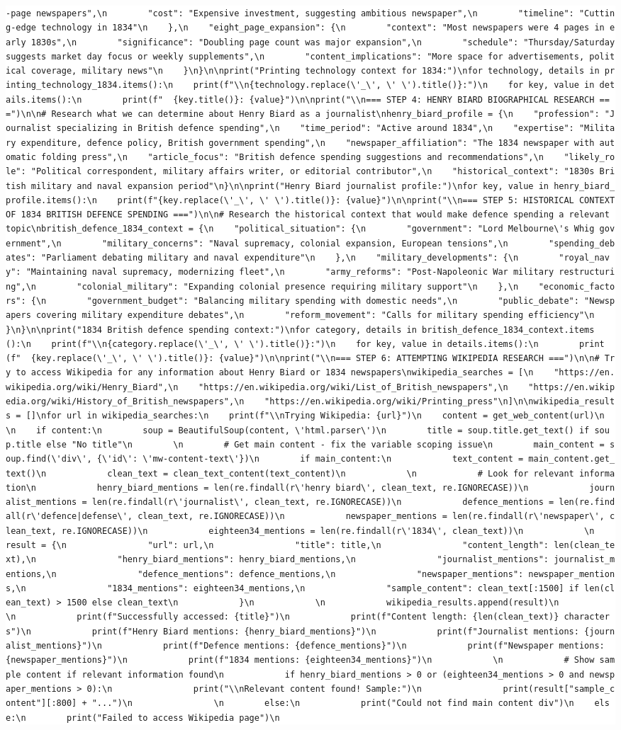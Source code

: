 ```
-page newspapers",\n        "cost": "Expensive investment, suggesting ambitious newspaper",\n        "timeline": "Cutting-edge technology in 1834"\n    },\n    "eight_page_expansion": {\n        "context": "Most newspapers were 4 pages in early 1830s",\n        "significance": "Doubling page count was major expansion",\n        "schedule": "Thursday/Saturday suggests market day focus or weekly supplements",\n        "content_implications": "More space for advertisements, political coverage, military news"\n    }\n}\n\nprint("Printing technology context for 1834:")\nfor technology, details in printing_technology_1834.items():\n    print(f"\\n{technology.replace(\'_\', \' \').title()}:")\n    for key, value in details.items():\n        print(f"  {key.title()}: {value}")\n\nprint("\\n=== STEP 4: HENRY BIARD BIOGRAPHICAL RESEARCH ===")\n\n# Research what we can determine about Henry Biard as a journalist\nhenry_biard_profile = {\n    "profession": "Journalist specializing in British defence spending",\n    "time_period": "Active around 1834",\n    "expertise": "Military expenditure, defence policy, British government spending",\n    "newspaper_affiliation": "The 1834 newspaper with automatic folding press",\n    "article_focus": "British defence spending suggestions and recommendations",\n    "likely_role": "Political correspondent, military affairs writer, or editorial contributor",\n    "historical_context": "1830s British military and naval expansion period"\n}\n\nprint("Henry Biard journalist profile:")\nfor key, value in henry_biard_profile.items():\n    print(f"{key.replace(\'_\', \' \').title()}: {value}")\n\nprint("\\n=== STEP 5: HISTORICAL CONTEXT OF 1834 BRITISH DEFENCE SPENDING ===")\n\n# Research the historical context that would make defence spending a relevant topic\nbritish_defence_1834_context = {\n    "political_situation": {\n        "government": "Lord Melbourne\'s Whig government",\n        "military_concerns": "Naval supremacy, colonial expansion, European tensions",\n        "spending_debates": "Parliament debating military and naval expenditure"\n    },\n    "military_developments": {\n        "royal_navy": "Maintaining naval supremacy, modernizing fleet",\n        "army_reforms": "Post-Napoleonic War military restructuring",\n        "colonial_military": "Expanding colonial presence requiring military support"\n    },\n    "economic_factors": {\n        "government_budget": "Balancing military spending with domestic needs",\n        "public_debate": "Newspapers covering military expenditure debates",\n        "reform_movement": "Calls for military spending efficiency"\n    }\n}\n\nprint("1834 British defence spending context:")\nfor category, details in british_defence_1834_context.items():\n    print(f"\\n{category.replace(\'_\', \' \').title()}:")\n    for key, value in details.items():\n        print(f"  {key.replace(\'_\', \' \').title()}: {value}")\n\nprint("\\n=== STEP 6: ATTEMPTING WIKIPEDIA RESEARCH ===")\n\n# Try to access Wikipedia for any information about Henry Biard or 1834 newspapers\nwikipedia_searches = [\n    "https://en.wikipedia.org/wiki/Henry_Biard",\n    "https://en.wikipedia.org/wiki/List_of_British_newspapers",\n    "https://en.wikipedia.org/wiki/History_of_British_newspapers",\n    "https://en.wikipedia.org/wiki/Printing_press"\n]\n\nwikipedia_results = []\nfor url in wikipedia_searches:\n    print(f"\\nTrying Wikipedia: {url}")\n    content = get_web_content(url)\n    \n    if content:\n        soup = BeautifulSoup(content, \'html.parser\')\n        title = soup.title.get_text() if soup.title else "No title"\n        \n        # Get main content - fix the variable scoping issue\n        main_content = soup.find(\'div\', {\'id\': \'mw-content-text\'})\n        if main_content:\n            text_content = main_content.get_text()\n            clean_text = clean_text_content(text_content)\n            \n            # Look for relevant information\n            henry_biard_mentions = len(re.findall(r\'henry biard\', clean_text, re.IGNORECASE))\n            journalist_mentions = len(re.findall(r\'journalist\', clean_text, re.IGNORECASE))\n            defence_mentions = len(re.findall(r\'defence|defense\', clean_text, re.IGNORECASE))\n            newspaper_mentions = len(re.findall(r\'newspaper\', clean_text, re.IGNORECASE))\n            eighteen34_mentions = len(re.findall(r\'1834\', clean_text))\n            \n            result = {\n                "url": url,\n                "title": title,\n                "content_length": len(clean_text),\n                "henry_biard_mentions": henry_biard_mentions,\n                "journalist_mentions": journalist_mentions,\n                "defence_mentions": defence_mentions,\n                "newspaper_mentions": newspaper_mentions,\n                "1834_mentions": eighteen34_mentions,\n                "sample_content": clean_text[:1500] if len(clean_text) > 1500 else clean_text\n            }\n            \n            wikipedia_results.append(result)\n            \n            print(f"Successfully accessed: {title}")\n            print(f"Content length: {len(clean_text)} characters")\n            print(f"Henry Biard mentions: {henry_biard_mentions}")\n            print(f"Journalist mentions: {journalist_mentions}")\n            print(f"Defence mentions: {defence_mentions}")\n            print(f"Newspaper mentions: {newspaper_mentions}")\n            print(f"1834 mentions: {eighteen34_mentions}")\n            \n            # Show sample content if relevant information found\n            if henry_biard_mentions > 0 or (eighteen34_mentions > 0 and newspaper_mentions > 0):\n                print("\\nRelevant content found! Sample:")\n                print(result["sample_content"][:800] + "...")\n                \n        else:\n            print("Could not find main content div")\n    else:\n        print("Failed to access Wikipedia page")\n
```